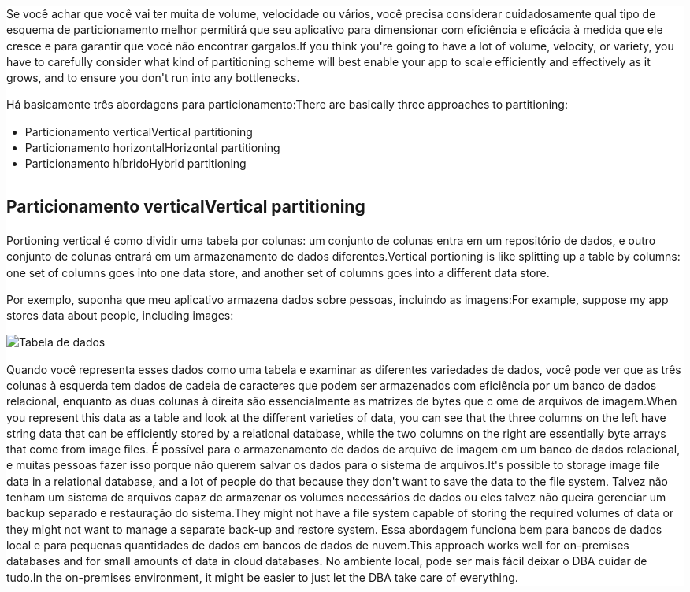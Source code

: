 <span data-ttu-id="680d8-127">Se você achar que você vai ter muita de volume, velocidade ou vários, você precisa considerar cuidadosamente qual tipo de esquema de particionamento melhor permitirá que seu aplicativo para dimensionar com eficiência e eficácia à medida que ele cresce e para garantir que você não encontrar gargalos.</span><span class="sxs-lookup"><span data-stu-id="680d8-127">If you think you're going to have a lot of volume, velocity, or variety, you have to carefully consider what kind of partitioning scheme will best enable your app to scale efficiently and effectively as it grows, and to ensure you don't run into any bottlenecks.</span></span>

<span data-ttu-id="680d8-128">Há basicamente três abordagens para particionamento:</span><span class="sxs-lookup"><span data-stu-id="680d8-128">There are basically three approaches to partitioning:</span></span>

- <span data-ttu-id="680d8-129">Particionamento vertical</span><span class="sxs-lookup"><span data-stu-id="680d8-129">Vertical partitioning</span></span>
- <span data-ttu-id="680d8-130">Particionamento horizontal</span><span class="sxs-lookup"><span data-stu-id="680d8-130">Horizontal partitioning</span></span>
- <span data-ttu-id="680d8-131">Particionamento híbrido</span><span class="sxs-lookup"><span data-stu-id="680d8-131">Hybrid partitioning</span></span>

## <a name="vertical-partitioning"></a><span data-ttu-id="680d8-132">Particionamento vertical</span><span class="sxs-lookup"><span data-stu-id="680d8-132">Vertical partitioning</span></span>

<span data-ttu-id="680d8-133">Portioning vertical é como dividir uma tabela por colunas: um conjunto de colunas entra em um repositório de dados, e outro conjunto de colunas entrará em um armazenamento de dados diferentes.</span><span class="sxs-lookup"><span data-stu-id="680d8-133">Vertical portioning is like splitting up a table by columns: one set of columns goes into one data store, and another set of columns goes into a different data store.</span></span>

<span data-ttu-id="680d8-134">Por exemplo, suponha que meu aplicativo armazena dados sobre pessoas, incluindo as imagens:</span><span class="sxs-lookup"><span data-stu-id="680d8-134">For example, suppose my app stores data about people, including images:</span></span>

![Tabela de dados](data-partitioning-strategies/_static/image1.png)

<span data-ttu-id="680d8-136">Quando você representa esses dados como uma tabela e examinar as diferentes variedades de dados, você pode ver que as três colunas à esquerda tem dados de cadeia de caracteres que podem ser armazenados com eficiência por um banco de dados relacional, enquanto as duas colunas à direita são essencialmente as matrizes de bytes que c ome de arquivos de imagem.</span><span class="sxs-lookup"><span data-stu-id="680d8-136">When you represent this data as a table and look at the different varieties of data, you can see that the three columns on the left have string data that can be efficiently stored by a relational database, while the two columns on the right are essentially byte arrays that come from image files.</span></span> <span data-ttu-id="680d8-137">É possível para o armazenamento de dados de arquivo de imagem em um banco de dados relacional, e muitas pessoas fazer isso porque não querem salvar os dados para o sistema de arquivos.</span><span class="sxs-lookup"><span data-stu-id="680d8-137">It's possible to storage image file data in a relational database, and a lot of people do that because they don't want to save the data to the file system.</span></span> <span data-ttu-id="680d8-138">Talvez não tenham um sistema de arquivos capaz de armazenar os volumes necessários de dados ou eles talvez não queira gerenciar um backup separado e restauração do sistema.</span><span class="sxs-lookup"><span data-stu-id="680d8-138">They might not have a file system capable of storing the required volumes of data or they might not want to manage a separate back-up and restore system.</span></span> <span data-ttu-id="680d8-139">Essa abordagem funciona bem para bancos de dados local e para pequenas quantidades de dados em bancos de dados de nuvem.</span><span class="sxs-lookup"><span data-stu-id="680d8-139">This approach works well for on-premises databases and for small amounts of data in cloud databases.</span></span> <span data-ttu-id="680d8-140">No ambiente local, pode ser mais fácil deixar o DBA cuidar de tudo.</span><span class="sxs-lookup"><span data-stu-id="680d8-140">In the on-premises environment, it might be easier to just let the DBA take care of everything.</span></span>
